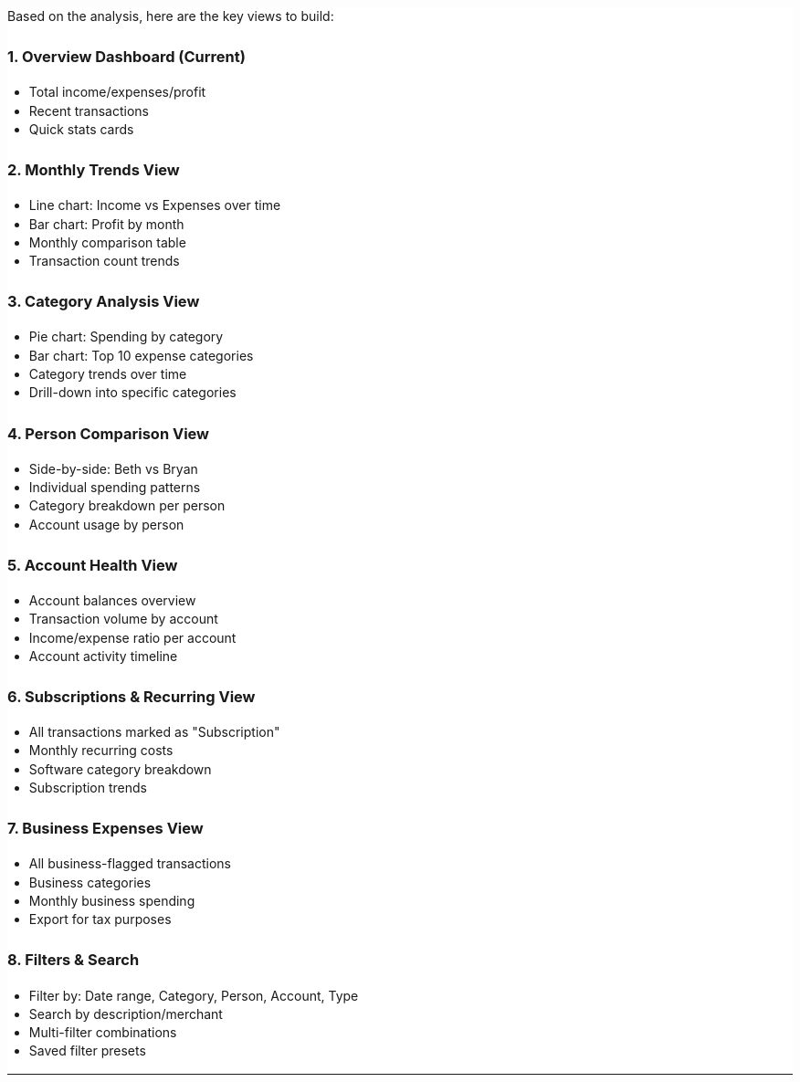 Based on the analysis, here are the key views to build:

### 1. **Overview Dashboard** (Current)
- Total income/expenses/profit
- Recent transactions
- Quick stats cards

### 2. **Monthly Trends View**
- Line chart: Income vs Expenses over time
- Bar chart: Profit by month
- Monthly comparison table
- Transaction count trends

### 3. **Category Analysis View**
- Pie chart: Spending by category
- Bar chart: Top 10 expense categories
- Category trends over time
- Drill-down into specific categories

### 4. **Person Comparison View**
- Side-by-side: Beth vs Bryan
- Individual spending patterns
- Category breakdown per person
- Account usage by person

### 5. **Account Health View**
- Account balances overview
- Transaction volume by account
- Income/expense ratio per account
- Account activity timeline

### 6. **Subscriptions & Recurring View**
- All transactions marked as "Subscription"
- Monthly recurring costs
- Software category breakdown
- Subscription trends

### 7. **Business Expenses View**
- All business-flagged transactions
- Business categories
- Monthly business spending
- Export for tax purposes

### 8. **Filters & Search**
- Filter by: Date range, Category, Person, Account, Type
- Search by description/merchant
- Multi-filter combinations
- Saved filter presets

---